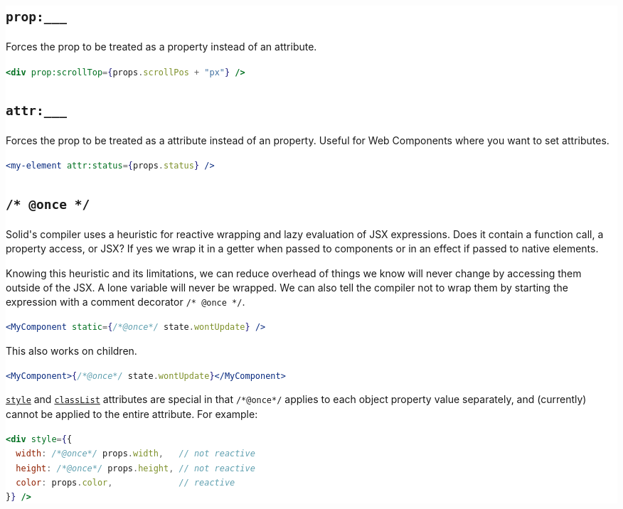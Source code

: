 ## `prop:___`

Forces the prop to be treated as a property instead of an attribute.

```jsx
<div prop:scrollTop={props.scrollPos + "px"} />
```

## `attr:___`

Forces the prop to be treated as a attribute instead of an property. Useful for Web Components where you want to set attributes.

```jsx
<my-element attr:status={props.status} />
```

## `/* @once */`

Solid's compiler uses a heuristic for reactive wrapping and lazy evaluation of JSX expressions. Does it contain a function call, a property access, or JSX? If yes we wrap it in a getter when passed to components or in an effect if passed to native elements.

Knowing this heuristic and its limitations, we can reduce overhead of things we know will never change by accessing them outside of the JSX. A lone variable will never be wrapped. We can also tell the compiler not to wrap them by starting the expression with a comment decorator `/* @once */`.

```jsx
<MyComponent static={/*@once*/ state.wontUpdate} />
```

This also works on children.

```jsx
<MyComponent>{/*@once*/ state.wontUpdate}</MyComponent>
```

[`style`](#style) and [`classList`](#classlist) attributes are special
in that `/*@once*/` applies to each object property value separately,
and (currently) cannot be applied to the entire attribute. For example:

```jsx
<div style={{
  width: /*@once*/ props.width,   // not reactive
  height: /*@once*/ props.height, // not reactive
  color: props.color,             // reactive
}} />
```
